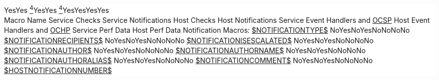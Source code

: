 <td class="MacroYes">Yes</td><td class="MacroYes">Yes <a href="#note4"><sup>4</sup></a></td><td class="MacroYes">Yes</td><td class="MacroYes">Yes <a href="#note4"><sup>4</sup></a></td><td class="MacroYes">Yes</td><td class="MacroYes">Yes</td><td class="MacroYes">Yes</td><td class="MacroYes">Yes</td>
</tr>
<tr><td colspan='9'><br></td></tr>
<tr class="Macros">
<th class="Macros">Macro Name</th>
<th class="Macros">Service Checks</th>
<th class="Macros">Service Notifications</th>
<th class="Macros">Host Checks</th>
<th class="Macros">Host Notifications</th>
<th class="Macros">Service Event Handlers and <a href="configmain.html#ocsp_command">OCSP</a></th>
<th class="Macros">Host Event Handlers and <a href="configmain.html#ochp_command">OCHP</a></th>
<th class="Macros">Service Perf Data</th>
<th class="Macros">Host Perf Data</th>
</tr>
<tr>
<td colspan='9' class='MacroType'>Notification Macros:</td>
</tr>
<tr>
<td class='MacroName'><a href="#notificationtype">$NOTIFICATIONTYPE$</a></td>
<td class="MacroNo">No</td><td class="MacroYes">Yes</td><td class="MacroNo">No</td><td class="MacroYes">Yes</td><td class="MacroNo">No</td><td class="MacroNo">No</td><td class="MacroNo">No</td><td class="MacroNo">No</td>
</tr>
<tr>
<td class='MacroName'><a href="#notificationrecipients">$NOTIFICATIONRECIPIENTS$</a></td>
<td class="MacroNo">No</td><td class="MacroYes">Yes</td><td class="MacroNo">No</td><td class="MacroYes">Yes</td><td class="MacroNo">No</td><td class="MacroNo">No</td><td class="MacroNo">No</td><td class="MacroNo">No</td>
</tr>
<tr>
<td class='MacroName'><a href="#notificationisescalated">$NOTIFICATIONISESCALATED$</a></td>
<td class="MacroNo">No</td><td class="MacroYes">Yes</td><td class="MacroNo">No</td><td class="MacroYes">Yes</td><td class="MacroNo">No</td><td class="MacroNo">No</td><td class="MacroNo">No</td><td class="MacroNo">No</td>
</tr>
<tr>
<td class='MacroName'><a href="#notificationauthor">$NOTIFICATIONAUTHOR$</a></td>
<td class="MacroNo">No</td><td class="MacroYes">Yes</td><td class="MacroNo">No</td><td class="MacroYes">Yes</td><td class="MacroNo">No</td><td class="MacroNo">No</td><td class="MacroNo">No</td><td class="MacroNo">No</td>
</tr>
<tr>
<td class='MacroName'><a href="#notificationauthorname">$NOTIFICATIONAUTHORNAME$</a></td>
<td class="MacroNo">No</td><td class="MacroYes">Yes</td><td class="MacroNo">No</td><td class="MacroYes">Yes</td><td class="MacroNo">No</td><td class="MacroNo">No</td><td class="MacroNo">No</td><td class="MacroNo">No</td>
</tr>
<tr>
<td class='MacroName'><a href="#notificationauthoralias">$NOTIFICATIONAUTHORALIAS$</a></td>
<td class="MacroNo">No</td><td class="MacroYes">Yes</td><td class="MacroNo">No</td><td class="MacroYes">Yes</td><td class="MacroNo">No</td><td class="MacroNo">No</td><td class="MacroNo">No</td><td class="MacroNo">No</td>
</tr>
<tr>
<td class='MacroName'><a href="#notificationcomment">$NOTIFICATIONCOMMENT$</a></td>
<td class="MacroNo">No</td><td class="MacroYes">Yes</td><td class="MacroNo">No</td><td class="MacroYes">Yes</td><td class="MacroNo">No</td><td class="MacroNo">No</td><td class="MacroNo">No</td><td class="MacroNo">No</td>
</tr>
<tr>
<td class='MacroName'><a href="#hostnotificationnumber">$HOSTNOTIFICATIONNUMBER$</a></td>